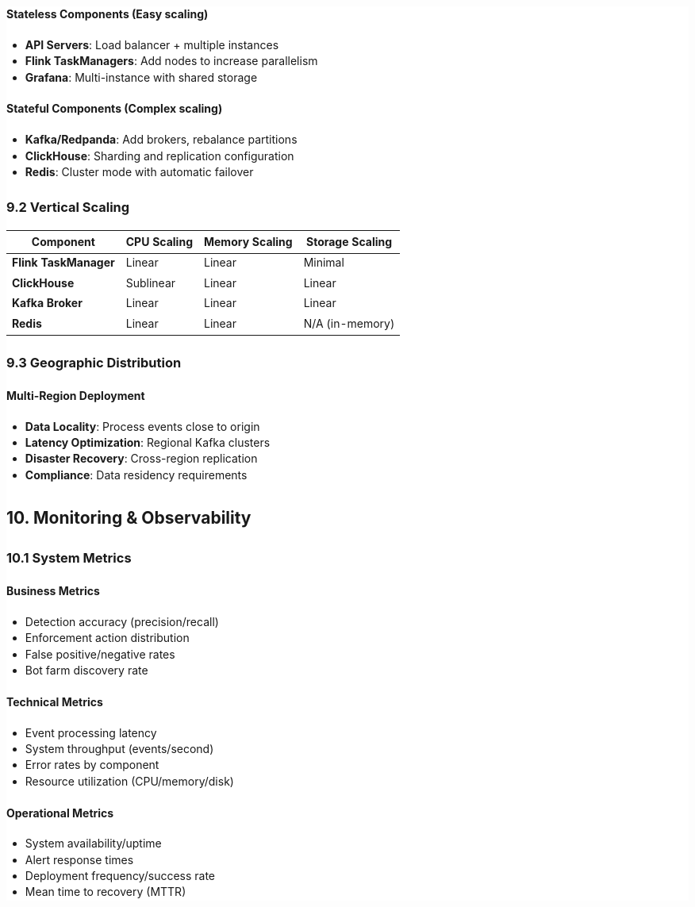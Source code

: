 #### **Stateless Components** (Easy scaling)
- **API Servers**: Load balancer + multiple instances
- **Flink TaskManagers**: Add nodes to increase parallelism
- **Grafana**: Multi-instance with shared storage

#### **Stateful Components** (Complex scaling)
- **Kafka/Redpanda**: Add brokers, rebalance partitions
- **ClickHouse**: Sharding and replication configuration
- **Redis**: Cluster mode with automatic failover

### 9.2 Vertical Scaling

| Component | CPU Scaling | Memory Scaling | Storage Scaling |
|-----------|-------------|----------------|-----------------|
| **Flink TaskManager** | Linear | Linear | Minimal |
| **ClickHouse** | Sublinear | Linear | Linear |
| **Kafka Broker** | Linear | Linear | Linear |
| **Redis** | Linear | Linear | N/A (in-memory) |

### 9.3 Geographic Distribution

#### **Multi-Region Deployment**
- **Data Locality**: Process events close to origin
- **Latency Optimization**: Regional Kafka clusters
- **Disaster Recovery**: Cross-region replication
- **Compliance**: Data residency requirements

## 10. Monitoring & Observability

### 10.1 System Metrics

#### **Business Metrics**
- Detection accuracy (precision/recall)
- Enforcement action distribution
- False positive/negative rates
- Bot farm discovery rate

#### **Technical Metrics**  
- Event processing latency
- System throughput (events/second)
- Error rates by component
- Resource utilization (CPU/memory/disk)

#### **Operational Metrics**
- System availability/uptime
- Alert response times
- Deployment frequency/success rate
- Mean time to recovery (MTTR)
